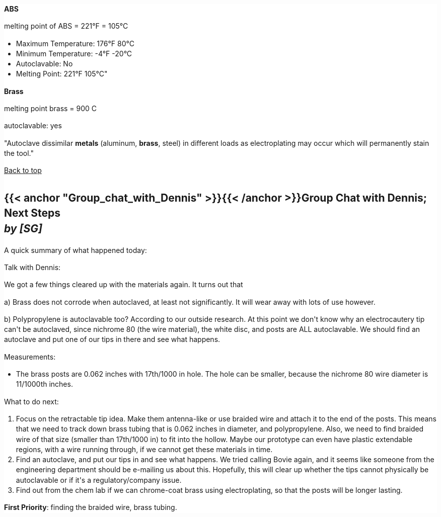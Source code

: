 **ABS**

melting point of ABS = 221°F = 105°C

*   Maximum Temperature: 176°F 80°C
*   Minimum Temperature: -4°F -20°C
*   Autoclavable: No
*   Melting Point: 221°F 105°C"

**Brass**

melting point brass = 900 C

autoclavable: yes

"Autoclave dissimilar **metals** (aluminum, **brass**, steel) in different loads as electroplating may occur which will permanently stain the tool."

[Back to top](#Tip_Ideas)

{{< anchor "Group_chat_with_Dennis" >}}{{< /anchor >}}Group Chat with Dennis; Next Steps  
_by \[SG\]_
------------------------------------------------------------------------------------------------------

A quick summary of what happened today:

Talk with Dennis:

We got a few things cleared up with the materials again. It turns out that

a) Brass does not corrode when autoclaved, at least not significantly. It will wear away with lots of use however.

b) Polypropylene is autoclavable too? According to our outside research. At this point we don't know why an electrocautery tip can't be autoclaved, since nichrome 80 (the wire material), the white disc, and posts are ALL autoclavable. We should find an autoclave and put one of our tips in there and see what happens.

Measurements:

*   The brass posts are 0.062 inches with 17th/1000 in hole. The hole can be smaller, because the nichrome 80 wire diameter is 11/1000th inches.

What to do next:

1.  Focus on the retractable tip idea. Make them antenna-like or use braided wire and attach it to the end of the posts. This means that we need to track down brass tubing that is 0.062 inches in diameter, and polypropylene. Also, we need to find braided wire of that size (smaller than 17th/1000 in) to fit into the hollow. Maybe our prototype can even have plastic extendable regions, with a wire running through, if we cannot get these materials in time.
2.  Find an autoclave, and put our tips in and see what happens. We tried calling Bovie again, and it seems like someone from the engineering department should be e-mailing us about this. Hopefully, this will clear up whether the tips cannot physically be autoclavable or if it's a regulatory/company issue.
3.  Find out from the chem lab if we can chrome-coat brass using electroplating, so that the posts will be longer lasting.

**First Priority**: finding the braided wire, brass tubing.
